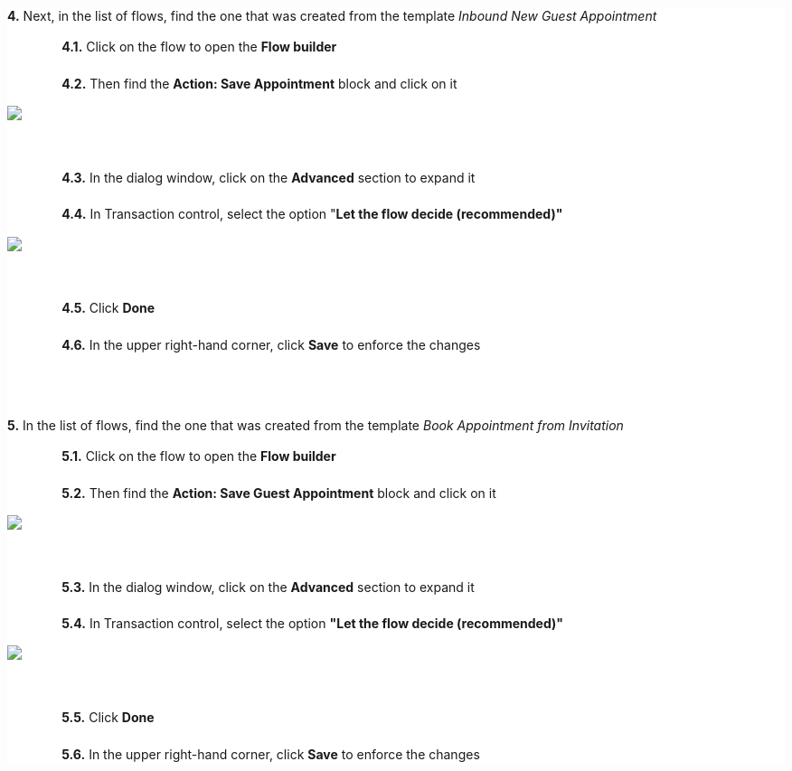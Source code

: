 **4\.** Next, in the list of flows, find the one that was created from the template *Inbound New Guest Appointment*
<p style="margin-left:7%">
    <b>4.1.</b> Click on the flow to open the <b>Flow builder</b>
<br><br>
    <b>4.2.</b> Then find the <b>Action: Save Appointment</b> block and click on it
</p>
<p>
    <img src="../../assets/images/Configuration-&-Settings/Admin-Settings-&-Actions/Salesforce-Connectivity/action1.png" style="width:75%;" class="minimized">
</p>
<br>
<p style="margin-left:7%">
    <b>4.3.</b> In the dialog window, click on the <b>Advanced</b> section to expand it
<br><br>
    <b>4.4.</b> In Transaction control, select the option "<b>Let the flow decide (recommended)"</b>
</p>
<p>
    <img src="../../assets/images/Configuration-&-Settings/Admin-Settings-&-Actions/Salesforce-Connectivity/let-the-flow-decide.png" style="width:85%;" class="minimized">
</p>
<br>
<p style="margin-left:7%">
    <b>4.5.</b> Click <b>Done</b>
<br><br>
    <b>4.6.</b> In the upper right-hand corner, click <b>Save</b> to enforce the changes
</p>
<br><br>

**5\.** In the list of flows, find the one that was created from the template *Book Appointment from Invitation*
<p style="margin-left:7%">
    <b>5.1.</b> Click on the flow to open the <b>Flow builder</b>
<br><br>
    <b>5.2.</b> Then find the <b>Action: Save Guest Appointment</b> block and click on it
</p>
<p>
    <img src="../../assets/images/Configuration-&-Settings/Admin-Settings-&-Actions/Salesforce-Connectivity/action2.png" style="width:65%;" class="minimized">
</p>
<br>
<p style="margin-left:7%">
    <b>5.3.</b> In the dialog window, click on the <b>Advanced</b> section to expand it
<br><br>
    <b>5.4.</b> In Transaction control, select the option <b>"Let the flow decide (recommended)"</b>
</p>
<p>
    <img src="../../assets/images/Configuration-&-Settings/Admin-Settings-&-Actions/Salesforce-Connectivity/let-the-flow-decide.png" style="width:85%;" class="minimized">
</p>
<br>
<p style="margin-left:7%">
    <b>5.5.</b> Click <b>Done</b> 
<br><br>
    <b>5.6.</b> In the upper right-hand corner, click <b>Save</b> to enforce the changes
</p>

